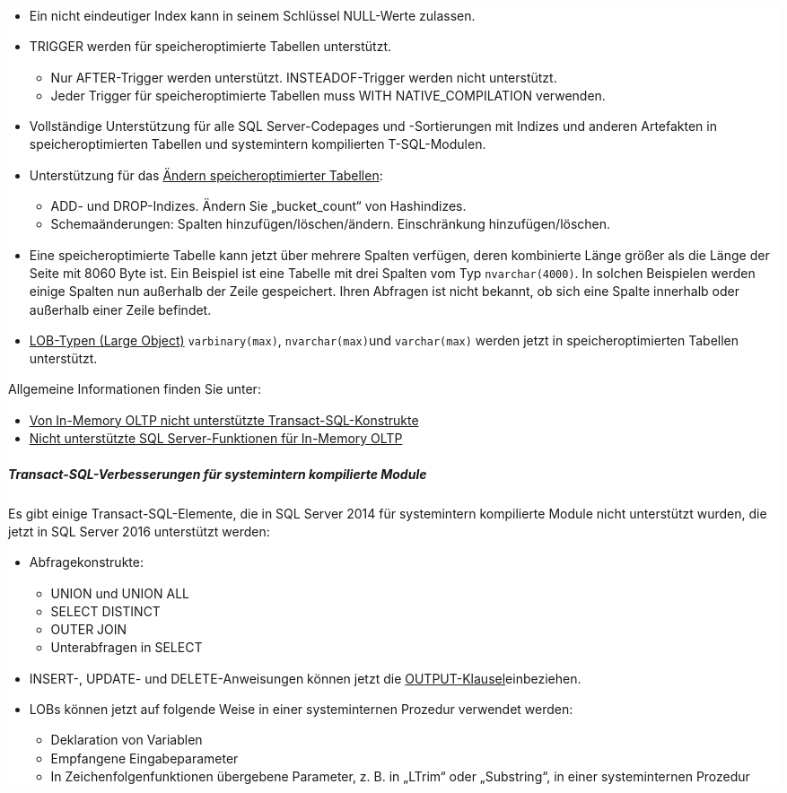 - Ein nicht eindeutiger Index kann in seinem Schlüssel NULL-Werte zulassen.

- TRIGGER werden für speicheroptimierte Tabellen unterstützt.
  - Nur AFTER-Trigger werden unterstützt. INSTEADOF-Trigger werden nicht unterstützt.
  - Jeder Trigger für speicheroptimierte Tabellen muss WITH NATIVE_COMPILATION verwenden.

- Vollständige Unterstützung für alle SQL Server-Codepages und -Sortierungen mit Indizes und anderen Artefakten in speicheroptimierten Tabellen und systemintern kompilierten T-SQL-Modulen.


- Unterstützung für das [Ändern speicheroptimierter Tabellen](../relational-databases/in-memory-oltp/altering-memory-optimized-tables.md):
  - ADD- und DROP-Indizes. Ändern Sie „bucket_count“ von Hashindizes.
  - Schemaänderungen: Spalten hinzufügen/löschen/ändern. Einschränkung hinzufügen/löschen.

- Eine speicheroptimierte Tabelle kann jetzt über mehrere Spalten verfügen, deren kombinierte Länge größer als die Länge der Seite mit 8060 Byte ist. Ein Beispiel ist eine Tabelle mit drei Spalten vom Typ `nvarchar(4000)`. In solchen Beispielen werden einige Spalten nun außerhalb der Zeile gespeichert. Ihren Abfragen ist nicht bekannt, ob sich eine Spalte innerhalb oder außerhalb einer Zeile befindet.

- [LOB-Typen (Large Object)](../relational-databases/in-memory-oltp/supported-data-types-for-in-memory-oltp.md) `varbinary(max)`, `nvarchar(max)`und `varchar(max)` werden jetzt in speicheroptimierten Tabellen unterstützt.


Allgemeine Informationen finden Sie unter:

- [Von In-Memory OLTP nicht unterstützte Transact-SQL-Konstrukte](../relational-databases/in-memory-oltp/transact-sql-constructs-not-supported-by-in-memory-oltp.md)
- [Nicht unterstützte SQL Server-Funktionen für In-Memory OLTP](~/relational-databases/in-memory-oltp/unsupported-sql-server-features-for-in-memory-oltp.md)


##### <a name="transact-sql-improvements-for-natively-compiled-modules"></a>Transact-SQL-Verbesserungen für systemintern kompilierte Module

Es gibt einige Transact-SQL-Elemente, die in SQL Server 2014 für systemintern kompilierte Module nicht unterstützt wurden, die jetzt in SQL Server 2016 unterstützt werden:


- Abfragekonstrukte:
  - UNION und UNION ALL
  - SELECT DISTINCT
  - OUTER JOIN
  - Unterabfragen in SELECT


- INSERT-, UPDATE- und DELETE-Anweisungen können jetzt die [OUTPUT-Klausel](../t-sql/queries/output-clause-transact-sql.md)einbeziehen.

- LOBs können jetzt auf folgende Weise in einer systeminternen Prozedur verwendet werden:
  - Deklaration von Variablen
  - Empfangene Eingabeparameter
  - In Zeichenfolgenfunktionen übergebene Parameter, z. B. in „LTrim“ oder „Substring“, in einer systeminternen Prozedur

